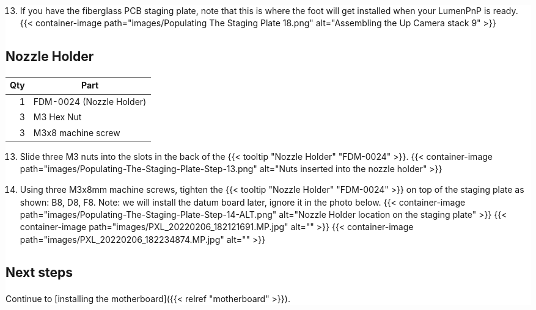 13. If you have the fiberglass PCB staging plate, note that this is where the foot will get installed when your LumenPnP is ready.
  {{< container-image path="images/Populating The Staging Plate 18.png" alt="Assembling the Up Camera stack 9" >}}

## Nozzle Holder

|  Qty | Part                     |
| ---: | ------------------------ |
|    1 | FDM-0024 (Nozzle Holder) |
|    3 | M3 Hex Nut               |
|    3 | M3x8 machine screw       |

13. Slide three M3 nuts into the slots in the back of the {{< tooltip "Nozzle Holder" "FDM-0024" >}}.
  {{< container-image path="images/Populating-The-Staging-Plate-Step-13.png" alt="Nuts inserted into the nozzle holder" >}}

14. Using three M3x8mm machine screws, tighten the {{< tooltip "Nozzle Holder" "FDM-0024" >}} on top of the staging plate as shown: B8, D8, F8. Note: we will install the datum board later, ignore it in the photo below.
  {{< container-image path="images/Populating-The-Staging-Plate-Step-14-ALT.png" alt="Nozzle Holder location on the staging plate" >}}
  {{< container-image path="images/PXL_20220206_182121691.MP.jpg" alt="" >}}
  {{< container-image path="images/PXL_20220206_182234874.MP.jpg" alt="" >}}

## Next steps

Continue to [installing the motherboard]({{< relref "motherboard" >}}).
